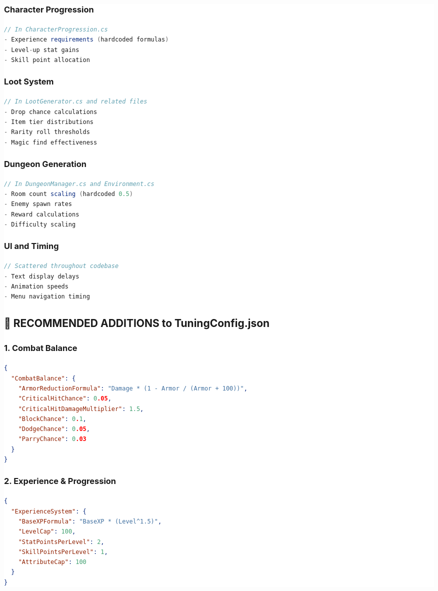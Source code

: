 ### **Character Progression**
```csharp
// In CharacterProgression.cs
- Experience requirements (hardcoded formulas)
- Level-up stat gains
- Skill point allocation
```

### **Loot System**
```csharp
// In LootGenerator.cs and related files
- Drop chance calculations
- Item tier distributions
- Rarity roll thresholds
- Magic find effectiveness
```

### **Dungeon Generation**
```csharp
// In DungeonManager.cs and Environment.cs
- Room count scaling (hardcoded 0.5)
- Enemy spawn rates
- Reward calculations
- Difficulty scaling
```

### **UI and Timing**
```csharp
// Scattered throughout codebase
- Text display delays
- Animation speeds
- Menu navigation timing
```

## 🎯 **RECOMMENDED ADDITIONS** to TuningConfig.json

### **1. Combat Balance**
```json
{
  "CombatBalance": {
    "ArmorReductionFormula": "Damage * (1 - Armor / (Armor + 100))",
    "CriticalHitChance": 0.05,
    "CriticalHitDamageMultiplier": 1.5,
    "BlockChance": 0.1,
    "DodgeChance": 0.05,
    "ParryChance": 0.03
  }
}
```

### **2. Experience & Progression**
```json
{
  "ExperienceSystem": {
    "BaseXPFormula": "BaseXP * (Level^1.5)",
    "LevelCap": 100,
    "StatPointsPerLevel": 2,
    "SkillPointsPerLevel": 1,
    "AttributeCap": 100
  }
}
```
